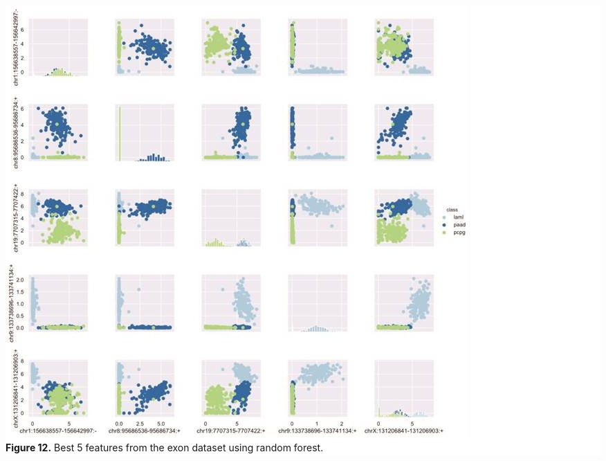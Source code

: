 ![](report_files/image012.jpg)  
**Figure 12.**  Best 5 features from the exon dataset using random forest.
